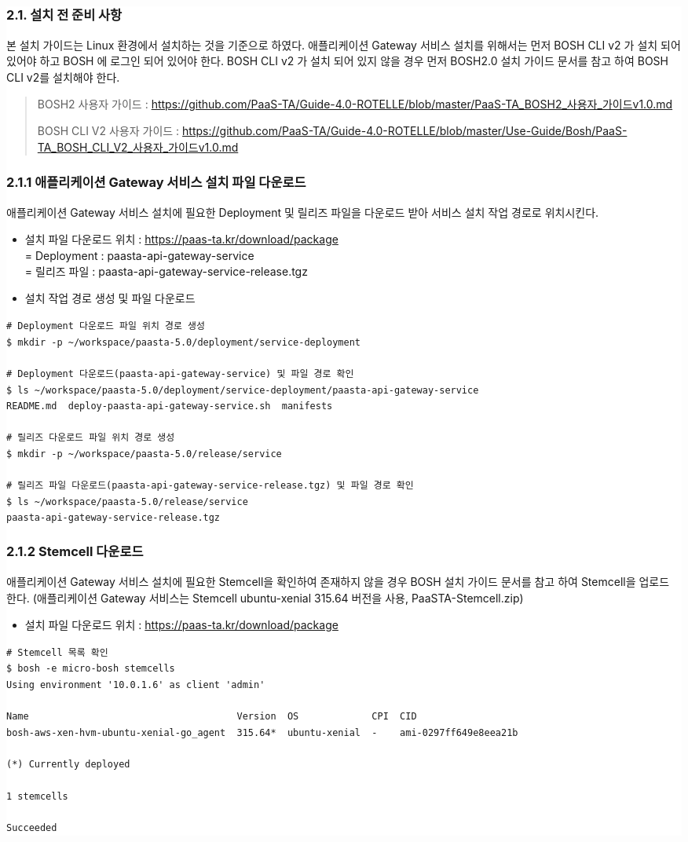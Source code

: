 ### <div id="2.1"/> 2.1. 설치 전 준비 사항  

본 설치 가이드는 Linux 환경에서 설치하는 것을 기준으로 하였다. 애플리케이션 Gateway 서비스 설치를 위해서는 먼저 BOSH CLI v2 가 설치 되어 있어야 하고 BOSH 에 로그인 되어 있어야 한다.
BOSH CLI v2 가 설치 되어 있지 않을 경우 먼저 BOSH2.0 설치 가이드 문서를 참고 하여 BOSH CLI v2를 설치해야 한다.

>BOSH2 사용자 가이드 : https://github.com/PaaS-TA/Guide-4.0-ROTELLE/blob/master/PaaS-TA_BOSH2_사용자_가이드v1.0.md  
>
>BOSH CLI V2 사용자 가이드 : https://github.com/PaaS-TA/Guide-4.0-ROTELLE/blob/master/Use-Guide/Bosh/PaaS-TA_BOSH_CLI_V2_사용자_가이드v1.0.md  

### <div id="2.1.1"/> 2.1.1 애플리케이션 Gateway 서비스 설치 파일 다운로드

애플리케이션 Gateway 서비스 설치에 필요한 Deployment 및 릴리즈 파일을 다운로드 받아 서비스 설치 작업 경로로 위치시킨다.

-	설치 파일 다운로드 위치 : https://paas-ta.kr/download/package  
  = Deployment : paasta-api-gateway-service   
  = 릴리즈 파일 : paasta-api-gateway-service-release.tgz

-	설치 작업 경로 생성 및 파일 다운로드

```
# Deployment 다운로드 파일 위치 경로 생성
$ mkdir -p ~/workspace/paasta-5.0/deployment/service-deployment

# Deployment 다운로드(paasta-api-gateway-service) 및 파일 경로 확인
$ ls ~/workspace/paasta-5.0/deployment/service-deployment/paasta-api-gateway-service  
README.md  deploy-paasta-api-gateway-service.sh  manifests

# 릴리즈 다운로드 파일 위치 경로 생성
$ mkdir -p ~/workspace/paasta-5.0/release/service

# 릴리즈 파일 다운로드(paasta-api-gateway-service-release.tgz) 및 파일 경로 확인
$ ls ~/workspace/paasta-5.0/release/service
paasta-api-gateway-service-release.tgz

```

### <div id="2.1.2"/> 2.1.2 Stemcell 다운로드

애플리케이션 Gateway 서비스 설치에 필요한 Stemcell을 확인하여 존재하지 않을 경우 BOSH 설치 가이드 문서를 참고 하여 Stemcell을 업로드 한다. (애플리케이션 Gateway 서비스는 Stemcell ubuntu-xenial 315.64 버전을 사용, PaaSTA-Stemcell.zip)

-	설치 파일 다운로드 위치 : https://paas-ta.kr/download/package

```
# Stemcell 목록 확인
$ bosh -e micro-bosh stemcells
Using environment '10.0.1.6' as client 'admin'

Name                                     Version  OS             CPI  CID  
bosh-aws-xen-hvm-ubuntu-xenial-go_agent  315.64*  ubuntu-xenial  -    ami-0297ff649e8eea21b  

(*) Currently deployed

1 stemcells

Succeeded
```
